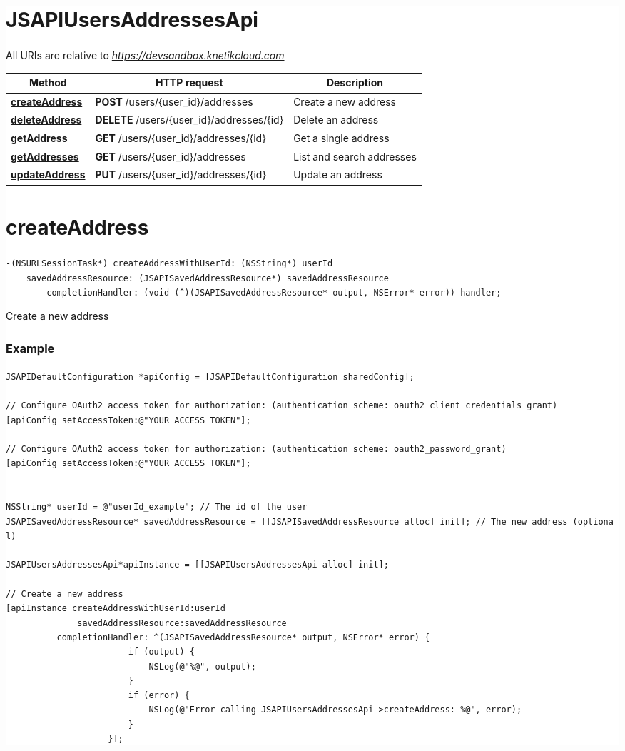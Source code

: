 # JSAPIUsersAddressesApi

All URIs are relative to *https://devsandbox.knetikcloud.com*

Method | HTTP request | Description
------------- | ------------- | -------------
[**createAddress**](JSAPIUsersAddressesApi.md#createaddress) | **POST** /users/{user_id}/addresses | Create a new address
[**deleteAddress**](JSAPIUsersAddressesApi.md#deleteaddress) | **DELETE** /users/{user_id}/addresses/{id} | Delete an address
[**getAddress**](JSAPIUsersAddressesApi.md#getaddress) | **GET** /users/{user_id}/addresses/{id} | Get a single address
[**getAddresses**](JSAPIUsersAddressesApi.md#getaddresses) | **GET** /users/{user_id}/addresses | List and search addresses
[**updateAddress**](JSAPIUsersAddressesApi.md#updateaddress) | **PUT** /users/{user_id}/addresses/{id} | Update an address


# **createAddress**
```objc
-(NSURLSessionTask*) createAddressWithUserId: (NSString*) userId
    savedAddressResource: (JSAPISavedAddressResource*) savedAddressResource
        completionHandler: (void (^)(JSAPISavedAddressResource* output, NSError* error)) handler;
```

Create a new address

### Example 
```objc
JSAPIDefaultConfiguration *apiConfig = [JSAPIDefaultConfiguration sharedConfig];

// Configure OAuth2 access token for authorization: (authentication scheme: oauth2_client_credentials_grant)
[apiConfig setAccessToken:@"YOUR_ACCESS_TOKEN"];

// Configure OAuth2 access token for authorization: (authentication scheme: oauth2_password_grant)
[apiConfig setAccessToken:@"YOUR_ACCESS_TOKEN"];


NSString* userId = @"userId_example"; // The id of the user
JSAPISavedAddressResource* savedAddressResource = [[JSAPISavedAddressResource alloc] init]; // The new address (optional)

JSAPIUsersAddressesApi*apiInstance = [[JSAPIUsersAddressesApi alloc] init];

// Create a new address
[apiInstance createAddressWithUserId:userId
              savedAddressResource:savedAddressResource
          completionHandler: ^(JSAPISavedAddressResource* output, NSError* error) {
                        if (output) {
                            NSLog(@"%@", output);
                        }
                        if (error) {
                            NSLog(@"Error calling JSAPIUsersAddressesApi->createAddress: %@", error);
                        }
                    }];
```
